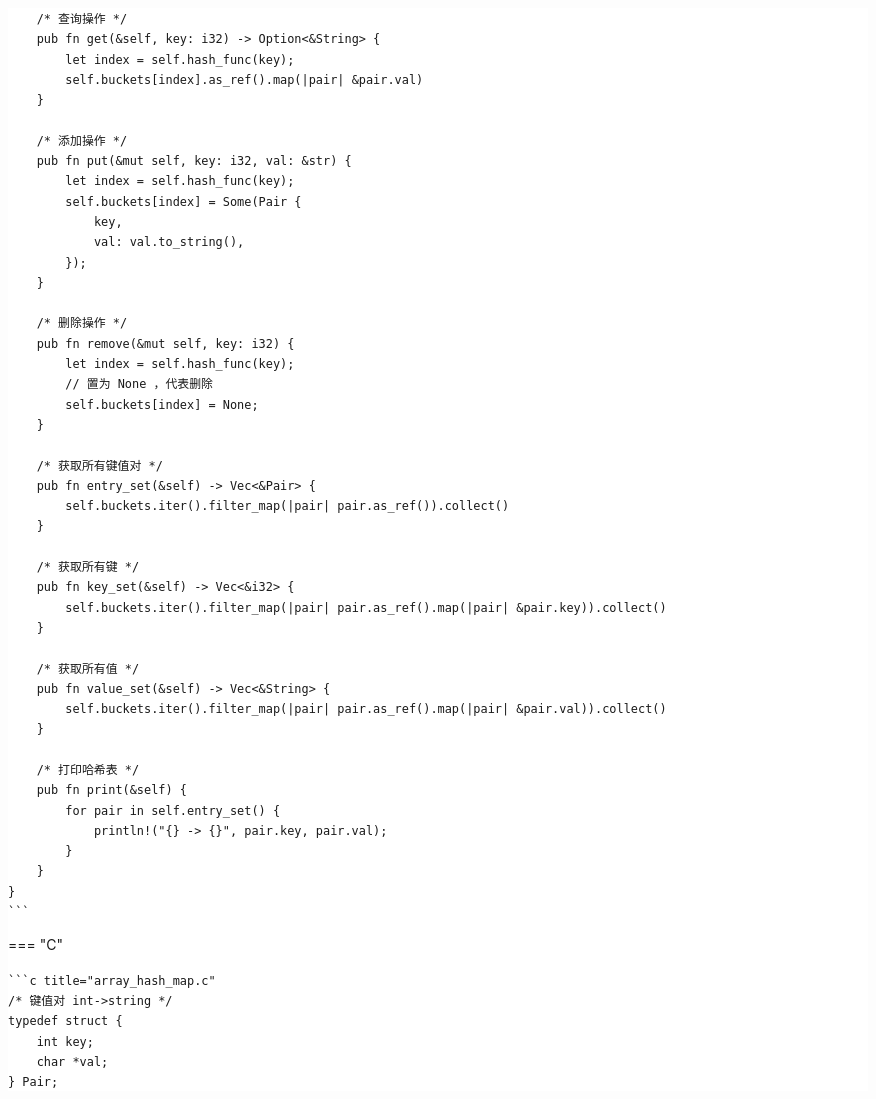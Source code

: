         /* 查询操作 */
        pub fn get(&self, key: i32) -> Option<&String> {
            let index = self.hash_func(key);
            self.buckets[index].as_ref().map(|pair| &pair.val)
        }

        /* 添加操作 */
        pub fn put(&mut self, key: i32, val: &str) {
            let index = self.hash_func(key);
            self.buckets[index] = Some(Pair {
                key,
                val: val.to_string(),
            });
        }

        /* 删除操作 */
        pub fn remove(&mut self, key: i32) {
            let index = self.hash_func(key);
            // 置为 None ，代表删除
            self.buckets[index] = None;
        }

        /* 获取所有键值对 */
        pub fn entry_set(&self) -> Vec<&Pair> {
            self.buckets.iter().filter_map(|pair| pair.as_ref()).collect()
        }

        /* 获取所有键 */
        pub fn key_set(&self) -> Vec<&i32> {
            self.buckets.iter().filter_map(|pair| pair.as_ref().map(|pair| &pair.key)).collect()
        }

        /* 获取所有值 */
        pub fn value_set(&self) -> Vec<&String> {
            self.buckets.iter().filter_map(|pair| pair.as_ref().map(|pair| &pair.val)).collect()
        }

        /* 打印哈希表 */
        pub fn print(&self) {
            for pair in self.entry_set() {
                println!("{} -> {}", pair.key, pair.val);
            }
        }
    }
    ```

=== "C"

    ```c title="array_hash_map.c"
    /* 键值对 int->string */
    typedef struct {
        int key;
        char *val;
    } Pair;
